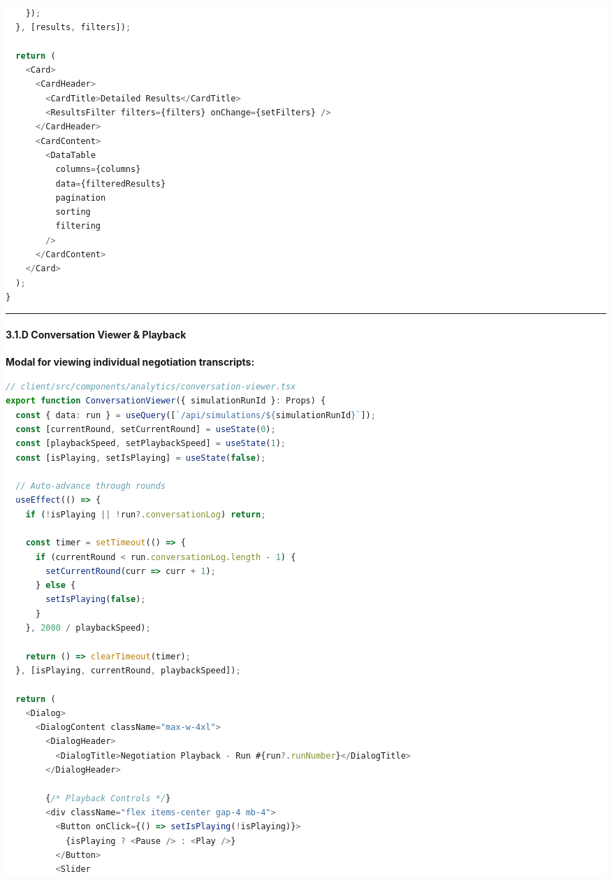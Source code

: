 ```typescript
    });
  }, [results, filters]);

  return (
    <Card>
      <CardHeader>
        <CardTitle>Detailed Results</CardTitle>
        <ResultsFilter filters={filters} onChange={setFilters} />
      </CardHeader>
      <CardContent>
        <DataTable
          columns={columns}
          data={filteredResults}
          pagination
          sorting
          filtering
        />
      </CardContent>
    </Card>
  );
}
```

---

#### 3.1.D Conversation Viewer & Playback

**Modal for viewing individual negotiation transcripts:**
```typescript
// client/src/components/analytics/conversation-viewer.tsx
export function ConversationViewer({ simulationRunId }: Props) {
  const { data: run } = useQuery([`/api/simulations/${simulationRunId}`]);
  const [currentRound, setCurrentRound] = useState(0);
  const [playbackSpeed, setPlaybackSpeed] = useState(1);
  const [isPlaying, setIsPlaying] = useState(false);

  // Auto-advance through rounds
  useEffect(() => {
    if (!isPlaying || !run?.conversationLog) return;

    const timer = setTimeout(() => {
      if (currentRound < run.conversationLog.length - 1) {
        setCurrentRound(curr => curr + 1);
      } else {
        setIsPlaying(false);
      }
    }, 2000 / playbackSpeed);

    return () => clearTimeout(timer);
  }, [isPlaying, currentRound, playbackSpeed]);

  return (
    <Dialog>
      <DialogContent className="max-w-4xl">
        <DialogHeader>
          <DialogTitle>Negotiation Playback - Run #{run?.runNumber}</DialogTitle>
        </DialogHeader>

        {/* Playback Controls */}
        <div className="flex items-center gap-4 mb-4">
          <Button onClick={() => setIsPlaying(!isPlaying)}>
            {isPlaying ? <Pause /> : <Play />}
          </Button>
          <Slider
```